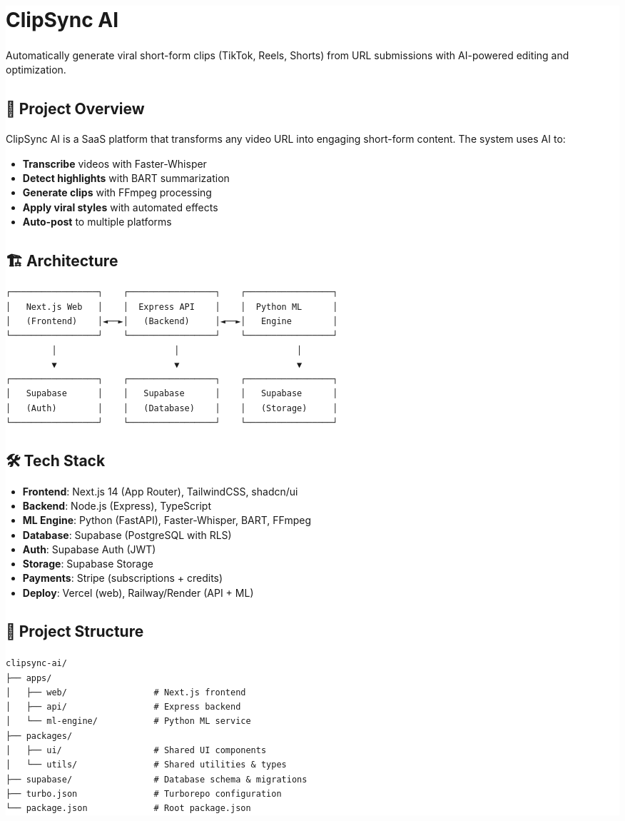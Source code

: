 # ClipSync AI

Automatically generate viral short-form clips (TikTok, Reels, Shorts) from URL submissions with AI-powered editing and optimization.

## 🚀 Project Overview

ClipSync AI is a SaaS platform that transforms any video URL into engaging short-form content. The system uses AI to:

- **Transcribe** videos with Faster-Whisper
- **Detect highlights** with BART summarization
- **Generate clips** with FFmpeg processing
- **Apply viral styles** with automated effects
- **Auto-post** to multiple platforms

## 🏗️ Architecture

```
┌─────────────────┐    ┌─────────────────┐    ┌─────────────────┐
│   Next.js Web   │    │  Express API    │    │  Python ML      │
│   (Frontend)    │◄──►│   (Backend)     │◄──►│   Engine        │
└─────────────────┘    └─────────────────┘    └─────────────────┘
         │                       │                       │
         ▼                       ▼                       ▼
┌─────────────────┐    ┌─────────────────┐    ┌─────────────────┐
│   Supabase      │    │   Supabase      │    │   Supabase      │
│   (Auth)        │    │   (Database)    │    │   (Storage)     │
└─────────────────┘    └─────────────────┘    └─────────────────┘
```

## 🛠️ Tech Stack

- **Frontend**: Next.js 14 (App Router), TailwindCSS, shadcn/ui
- **Backend**: Node.js (Express), TypeScript
- **ML Engine**: Python (FastAPI), Faster-Whisper, BART, FFmpeg
- **Database**: Supabase (PostgreSQL with RLS)
- **Auth**: Supabase Auth (JWT)
- **Storage**: Supabase Storage
- **Payments**: Stripe (subscriptions + credits)
- **Deploy**: Vercel (web), Railway/Render (API + ML)

## 📁 Project Structure

```
clipsync-ai/
├── apps/
│   ├── web/                 # Next.js frontend
│   ├── api/                 # Express backend
│   └── ml-engine/           # Python ML service
├── packages/
│   ├── ui/                  # Shared UI components
│   └── utils/               # Shared utilities & types
├── supabase/                # Database schema & migrations
├── turbo.json               # Turborepo configuration
└── package.json             # Root package.json
```
